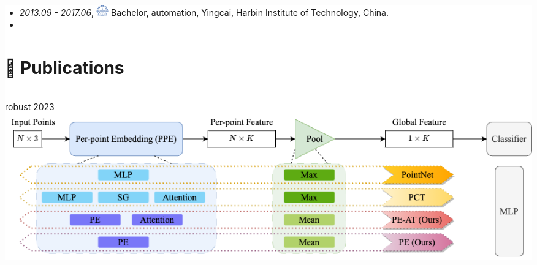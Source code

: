 - *2013.09 - 2017.06*, <a href="https://www.hit.edu.cn/"><img class="png" src="/images/HIT_logo.png" width="20pt"></a> Bachelor, automation, Yingcai, Harbin Institute of Technology, China.
-  
<span class='anchor' id='-publications'></span>

# 📝 Publications

---
<div class='paper-box'><div class='paper-box-image'><div><div class="badge">robust 2023</div><img src='images/method.png' alt="sym" width="100%"></div></div>
<div class='paper-box-text' markdown="1">
